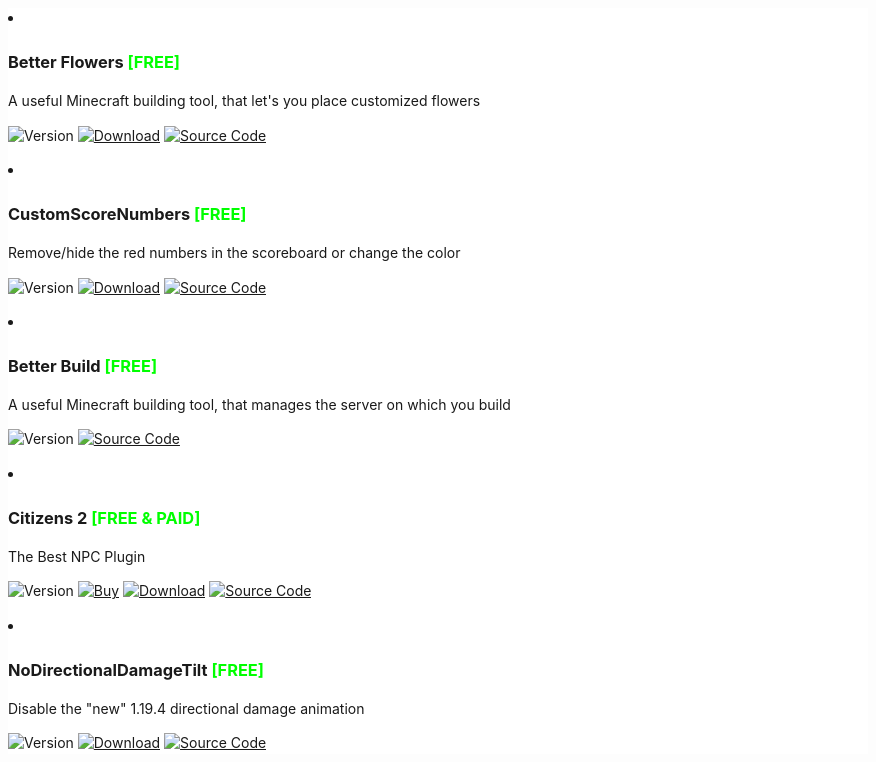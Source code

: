   <li>
    <h3>Better Flowers <span style="color: lime;">[FREE]</span></h3>
    <p>A useful Minecraft building tool, that let's you place customized flowers</p>
    <p>
      <img src="https://img.shields.io/badge/1.20-blue" alt="Version">
      <a href="https://www.spigotmc.org/resources/113613/"><img src="https://img.shields.io/badge/download-orange" alt="Download"></a>
            <a href="https://github.com/building-tools/better-flowers"><img src="https://img.shields.io/badge/source%20code-brightgreen" alt="Source Code"></a>
    </p>
  </li>

  <li>
    <h3>CustomScoreNumbers <span style="color: lime;">[FREE]</span></h3>
    <p>Remove/hide the red numbers in the scoreboard or change the color</p>
    <p>
      <img src="https://img.shields.io/badge/1.20.4%20--%201.21-blue" alt="Version">
      <a href="https://www.spigotmc.org/resources/115955/"><img src="https://img.shields.io/badge/download-orange" alt="Download"></a>
      </a>
            <a href="https://github.com/max1mde/CustomScoreNumbers"><img src="https://img.shields.io/badge/source%20code-brightgreen" alt="Source Code"></a>
    </p>
  </li>

  <li>
    <h3>Better Build <span style="color: lime;">[FREE]</span></h3>
    <p>A useful Minecraft building tool, that manages the server on which you build</p>
    <p>
      <img src="https://img.shields.io/badge/1.20.4-blue" alt="Version">
            <a href="https://github.com/building-tools/better-build"><img src="https://img.shields.io/badge/source%20code-brightgreen" alt="Source Code"></a>
    </p>
  </li>

   <li>
    <h3>Citizens 2 <span style="color: lime;">[FREE & PAID]</span></h3>
    <p>The Best NPC Plugin</p>
    <p>
      <img src="https://img.shields.io/badge/1.19%20--%201.21-blue" alt="Version">
            <a href="https://www.spigotmc.org/resources/13811/"><img src="https://img.shields.io/badge/buy-orange" alt="Buy"></a>
      </a>
            <a href="https://ci.citizensnpcs.co/"><img src="https://img.shields.io/badge/download-orange" alt="Download"></a>
      </a>
            <a href="https://github.com/CitizensDev/Citizens2"><img src="https://img.shields.io/badge/source%20code-brightgreen" alt="Source Code"></a>
    </p>
  </li>

   <li>
    <h3>NoDirectionalDamageTilt <span style="color: lime;">[FREE]</span></h3>
    <p>Disable the "new" 1.19.4 directional damage animation</p>
    <p>
      <img src="https://img.shields.io/badge/1.19.4%20--%201.21-blue" alt="Version">
      <a href="https://www.spigotmc.org/resources/110092/"><img src="https://img.shields.io/badge/download-orange" alt="Download"></a>
            </a>
            <a href=https://github.com/max1mde/DirectionalDamageTilt><img src="https://img.shields.io/badge/source%20code-brightgreen" alt="Source Code"></a>
    </p>
  </li>
